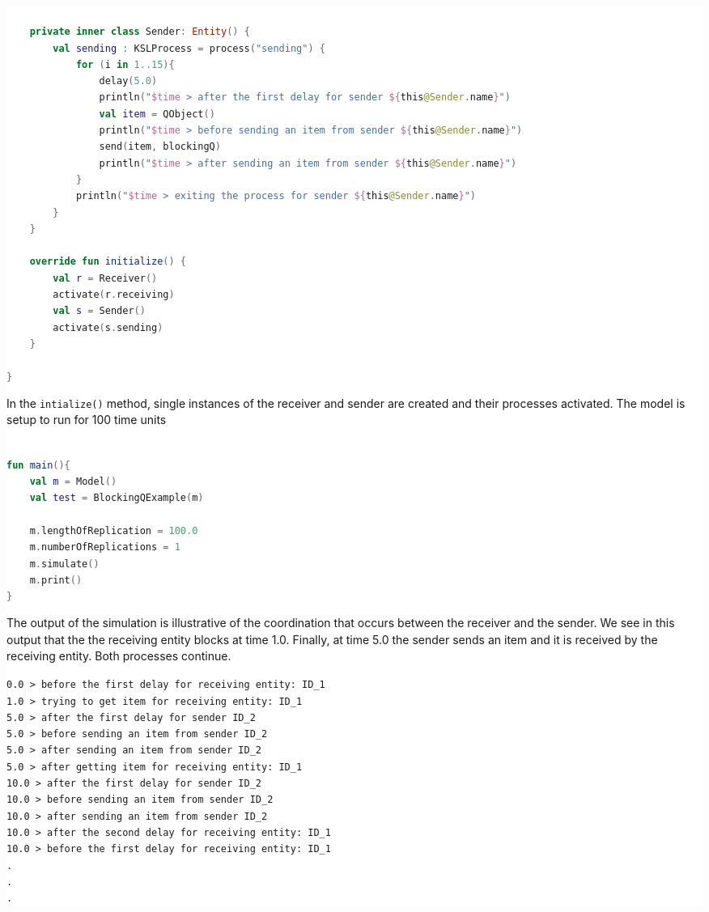 ```kt

    private inner class Sender: Entity() {
        val sending : KSLProcess = process("sending") {
            for (i in 1..15){
                delay(5.0)
                println("$time > after the first delay for sender ${this@Sender.name}")
                val item = QObject()
                println("$time > before sending an item from sender ${this@Sender.name}")
                send(item, blockingQ)
                println("$time > after sending an item from sender ${this@Sender.name}")
            }
            println("$time > exiting the process for sender ${this@Sender.name}")
        }
    }

    override fun initialize() {
        val r = Receiver()
        activate(r.receiving)
        val s = Sender()
        activate(s.sending)
    }

}

```
In the `intialize()` method, single instances of the receiver and sender are created and their processes activated. The model is setup to run for 100 time units

```kt

fun main(){
    val m = Model()
    val test = BlockingQExample(m)

    m.lengthOfReplication = 100.0
    m.numberOfReplications = 1
    m.simulate()
    m.print()
}
```

The output of the simulation is illustrative of the coordination that occurs between the receiver and the sender. We see in this output that the the receiving entity blocks at time 1.0.  Finally, at time 5.0 the sender sends an item and it is received by the receiving entity. Both processes continue.

```
0.0 > before the first delay for receiving entity: ID_1
1.0 > trying to get item for receiving entity: ID_1
5.0 > after the first delay for sender ID_2
5.0 > before sending an item from sender ID_2
5.0 > after sending an item from sender ID_2
5.0 > after getting item for receiving entity: ID_1
10.0 > after the first delay for sender ID_2
10.0 > before sending an item from sender ID_2
10.0 > after sending an item from sender ID_2
10.0 > after the second delay for receiving entity: ID_1
10.0 > before the first delay for receiving entity: ID_1
.
.
.
```
